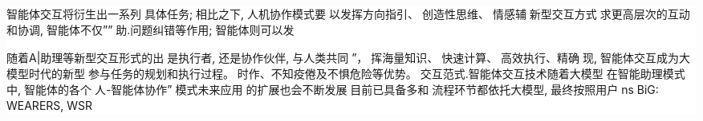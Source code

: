  

 

 

 

 

 

 

 

 

 

 

 

 

 

 

 

 

 

 

 

 

 

 

 

 

 

 

 

 

智能体交互将衍生出一系列     具体任务; 相比之下, 人机协作模式要 以发挥方向指引、 创造性思维、 情感辅
新型交互方式                        求更高层次的互动和协调, 智能体不仅”” 助.问题纠错等作用; 智能体则可以发

随着A|助理等新型交互形式的出     是执行者, 还是协作伙伴, 与人类共同 ”， 挥海量知识、 快速计算、 高效执行、精确
现, 智能体交互成为大模型时代的新型    参与任务的规划和执行过程。            时作、不知疫倦及不惧危险等优势。
交互范式.智能体交互技术随着大模型       在智能助理模式中, 智能体的各个 人-智能体协作” 模式未来应用
的扩展也会不断发展 目前已具备多和      流程环节都依托大模型, 最终按照用户     ns BiG: WEARERS, WSR

 

 

 

 

 

 

 

 

 

 

 
